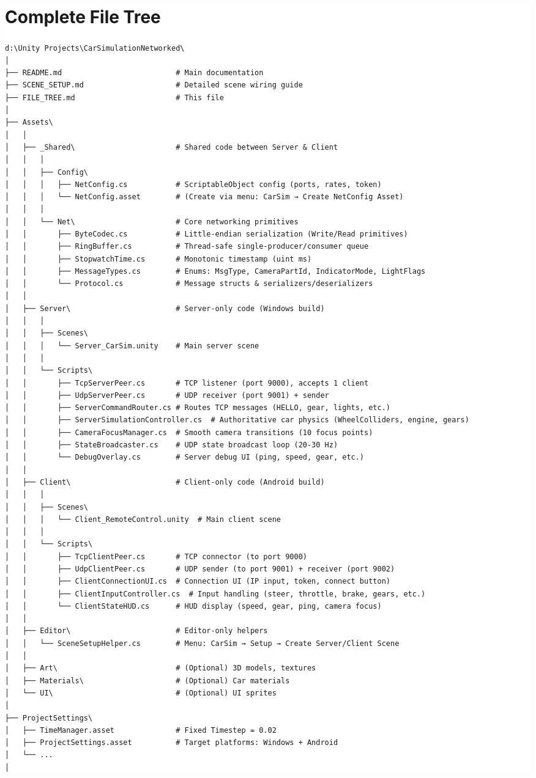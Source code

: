 # Complete File Tree

```
d:\Unity Projects\CarSimulationNetworked\
│
├── README.md                          # Main documentation
├── SCENE_SETUP.md                     # Detailed scene wiring guide
├── FILE_TREE.md                       # This file
│
├── Assets\
│   │
│   ├── _Shared\                       # Shared code between Server & Client
│   │   │
│   │   ├── Config\
│   │   │   ├── NetConfig.cs           # ScriptableObject config (ports, rates, token)
│   │   │   └── NetConfig.asset        # (Create via menu: CarSim → Create NetConfig Asset)
│   │   │
│   │   └── Net\                       # Core networking primitives
│   │       ├── ByteCodec.cs           # Little-endian serialization (Write/Read primitives)
│   │       ├── RingBuffer.cs          # Thread-safe single-producer/consumer queue
│   │       ├── StopwatchTime.cs       # Monotonic timestamp (uint ms)
│   │       ├── MessageTypes.cs        # Enums: MsgType, CameraPartId, IndicatorMode, LightFlags
│   │       └── Protocol.cs            # Message structs & serializers/deserializers
│   │
│   ├── Server\                        # Server-only code (Windows build)
│   │   │
│   │   ├── Scenes\
│   │   │   └── Server_CarSim.unity    # Main server scene
│   │   │
│   │   └── Scripts\
│   │       ├── TcpServerPeer.cs       # TCP listener (port 9000), accepts 1 client
│   │       ├── UdpServerPeer.cs       # UDP receiver (port 9001) + sender
│   │       ├── ServerCommandRouter.cs # Routes TCP messages (HELLO, gear, lights, etc.)
│   │       ├── ServerSimulationController.cs  # Authoritative car physics (WheelColliders, engine, gears)
│   │       ├── CameraFocusManager.cs  # Smooth camera transitions (10 focus points)
│   │       ├── StateBroadcaster.cs    # UDP state broadcast loop (20-30 Hz)
│   │       └── DebugOverlay.cs        # Server debug UI (ping, speed, gear, etc.)
│   │
│   ├── Client\                        # Client-only code (Android build)
│   │   │
│   │   ├── Scenes\
│   │   │   └── Client_RemoteControl.unity  # Main client scene
│   │   │
│   │   └── Scripts\
│   │       ├── TcpClientPeer.cs       # TCP connector (to port 9000)
│   │       ├── UdpClientPeer.cs       # UDP sender (to port 9001) + receiver (port 9002)
│   │       ├── ClientConnectionUI.cs  # Connection UI (IP input, token, connect button)
│   │       ├── ClientInputController.cs  # Input handling (steer, throttle, brake, gears, etc.)
│   │       └── ClientStateHUD.cs      # HUD display (speed, gear, ping, camera focus)
│   │
│   ├── Editor\                        # Editor-only helpers
│   │   └── SceneSetupHelper.cs        # Menu: CarSim → Setup → Create Server/Client Scene
│   │
│   ├── Art\                           # (Optional) 3D models, textures
│   ├── Materials\                     # (Optional) Car materials
│   └── UI\                            # (Optional) UI sprites
│
├── ProjectSettings\
│   ├── TimeManager.asset              # Fixed Timestep = 0.02
│   ├── ProjectSettings.asset          # Target platforms: Windows + Android
│   └── ...
│
```